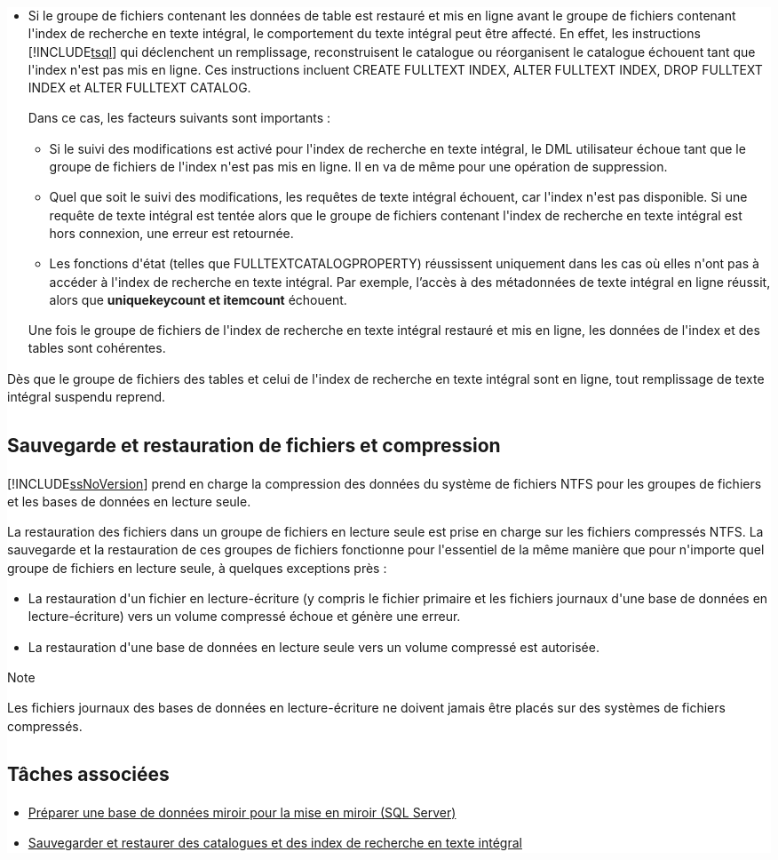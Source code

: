 -   Si le groupe de fichiers contenant les données de table est restauré et mis en ligne avant le groupe de fichiers contenant l'index de recherche en texte intégral, le comportement du texte intégral peut être affecté. En effet, les instructions [!INCLUDE[tsql](../../includes/tsql-md.md)] qui déclenchent un remplissage, reconstruisent le catalogue ou réorganisent le catalogue échouent tant que l'index n'est pas mis en ligne. Ces instructions incluent CREATE FULLTEXT INDEX, ALTER FULLTEXT INDEX, DROP FULLTEXT INDEX et ALTER FULLTEXT CATALOG.  
  
     Dans ce cas, les facteurs suivants sont importants :  
  
    -   Si le suivi des modifications est activé pour l'index de recherche en texte intégral, le DML utilisateur échoue tant que le groupe de fichiers de l'index n'est pas mis en ligne. Il en va de même pour une opération de suppression.  
  
    -   Quel que soit le suivi des modifications, les requêtes de texte intégral échouent, car l'index n'est pas disponible. Si une requête de texte intégral est tentée alors que le groupe de fichiers contenant l'index de recherche en texte intégral est hors connexion, une erreur est retournée.  
  
    -   Les fonctions d'état (telles que FULLTEXTCATALOGPROPERTY) réussissent uniquement dans les cas où elles n'ont pas à accéder à l'index de recherche en texte intégral. Par exemple, l’accès à des métadonnées de texte intégral en ligne réussit, alors que **uniquekeycount et itemcount** échouent.  
  
     Une fois le groupe de fichiers de l'index de recherche en texte intégral restauré et mis en ligne, les données de l'index et des tables sont cohérentes.  
  
 Dès que le groupe de fichiers des tables et celui de l'index de recherche en texte intégral sont en ligne, tout remplissage de texte intégral suspendu reprend.  
  
##  <a name="file-backup-and-restore-and-compression"></a><a name="FileBnRandCompression"></a> Sauvegarde et restauration de fichiers et compression  
 [!INCLUDE[ssNoVersion](../../includes/ssnoversion-md.md)] prend en charge la compression des données du système de fichiers NTFS pour les groupes de fichiers et les bases de données en lecture seule.  
  
 La restauration des fichiers dans un groupe de fichiers en lecture seule est prise en charge sur les fichiers compressés NTFS. La sauvegarde et la restauration de ces groupes de fichiers fonctionne pour l'essentiel de la même manière que pour n'importe quel groupe de fichiers en lecture seule, à quelques exceptions près :  
  
-   La restauration d'un fichier en lecture-écriture (y compris le fichier primaire et les fichiers journaux d'une base de données en lecture-écriture) vers un volume compressé échoue et génère une erreur.  
  
-   La restauration d'une base de données en lecture seule vers un volume compressé est autorisée.  
  
> [!NOTE]  
>  Les fichiers journaux des bases de données en lecture-écriture ne doivent jamais être placés sur des systèmes de fichiers compressés.  
  
##  <a name="related-tasks"></a><a name="RelatedTasks"></a> Tâches associées  
  
-   [Préparer une base de données miroir pour la mise en miroir &#40;SQL Server&#41;](../../database-engine/database-mirroring/prepare-a-mirror-database-for-mirroring-sql-server.md)  
  
-   [Sauvegarder et restaurer des catalogues et des index de recherche en texte intégral](../../relational-databases/search/back-up-and-restore-full-text-catalogs-and-indexes.md)  
  
